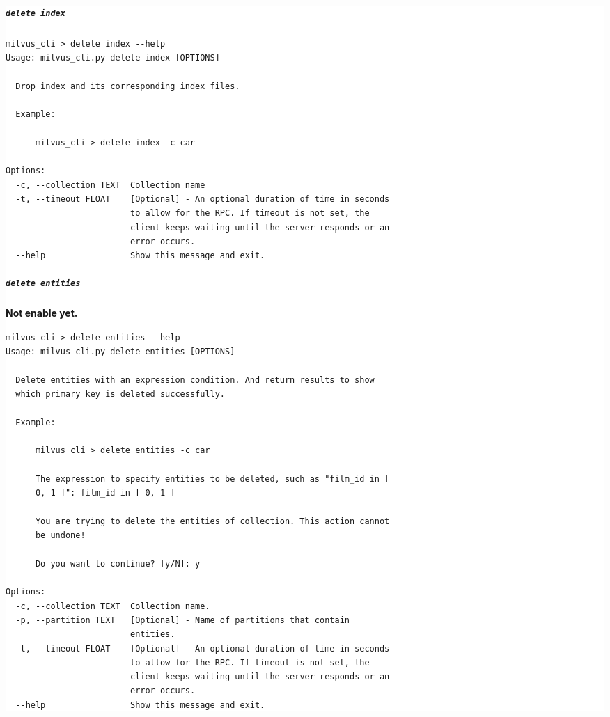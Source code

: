 ##### `delete index`

```
milvus_cli > delete index --help
Usage: milvus_cli.py delete index [OPTIONS]

  Drop index and its corresponding index files.

  Example:

      milvus_cli > delete index -c car

Options:
  -c, --collection TEXT  Collection name
  -t, --timeout FLOAT    [Optional] - An optional duration of time in seconds
                         to allow for the RPC. If timeout is not set, the
                         client keeps waiting until the server responds or an
                         error occurs.
  --help                 Show this message and exit.
```

##### `delete entities`

**Not enable yet.**

```
milvus_cli > delete entities --help
Usage: milvus_cli.py delete entities [OPTIONS]

  Delete entities with an expression condition. And return results to show
  which primary key is deleted successfully.

  Example:

      milvus_cli > delete entities -c car

      The expression to specify entities to be deleted, such as "film_id in [
      0, 1 ]": film_id in [ 0, 1 ]

      You are trying to delete the entities of collection. This action cannot
      be undone!

      Do you want to continue? [y/N]: y

Options:
  -c, --collection TEXT  Collection name.
  -p, --partition TEXT   [Optional] - Name of partitions that contain
                         entities.
  -t, --timeout FLOAT    [Optional] - An optional duration of time in seconds
                         to allow for the RPC. If timeout is not set, the
                         client keeps waiting until the server responds or an
                         error occurs.
  --help                 Show this message and exit.
```
